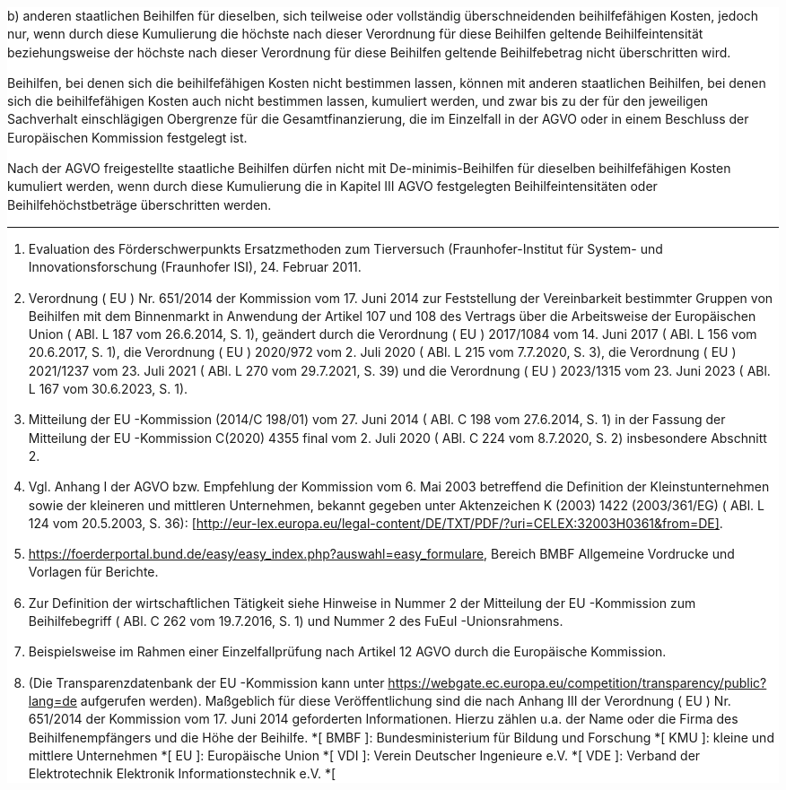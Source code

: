 b) anderen staatlichen Beihilfen für dieselben, sich teilweise oder vollständig überschneidenden beihilfefähigen Kosten, jedoch nur, wenn durch diese Kumulierung die höchste nach dieser Verordnung für diese Beihilfen geltende Beihilfeintensität beziehungsweise der höchste nach dieser Verordnung für diese Beihilfen geltende Beihilfebetrag nicht überschritten wird. 

Beihilfen, bei denen sich die beihilfefähigen Kosten nicht bestimmen lassen, können mit anderen staatlichen Beihilfen, bei denen sich die beihilfefähigen Kosten auch nicht bestimmen lassen, kumuliert werden, und zwar bis zu der für den jeweiligen Sachverhalt einschlägigen Obergrenze für die Gesamtfinanzierung, die im Einzelfall in der  AGVO  oder in einem Beschluss der Europäischen Kommission festgelegt ist. 

Nach der  AGVO  freigestellte staatliche Beihilfen dürfen nicht mit De-minimis-Beihilfen für dieselben beihilfefähigen Kosten kumuliert werden, wenn durch diese Kumulierung die in Kapitel III  AGVO  festgelegten Beihilfeintensitäten oder Beihilfehöchstbeträge überschritten werden.   
  
---  
  
1) Evaluation des Förderschwerpunkts Ersatzmethoden zum Tierversuch (Fraunhofer-Institut für System- und Innovationsforschung (Fraunhofer ISI), 24. Februar 2011. 

2) Verordnung (  EU  ) Nr. 651/2014 der Kommission vom 17. Juni 2014 zur Feststellung der Vereinbarkeit bestimmter Gruppen von Beihilfen mit dem Binnenmarkt in Anwendung der Artikel 107 und 108 des Vertrags über die Arbeitsweise der Europäischen Union (  ABl.  L 187 vom 26.6.2014, S. 1), geändert durch die Verordnung (  EU  ) 2017/1084 vom 14. Juni 2017 (  ABl.  L 156 vom 20.6.2017, S. 1), die Verordnung (  EU  ) 2020/972 vom 2. Juli 2020 (  ABl.  L 215 vom 7.7.2020, S. 3), die Verordnung (  EU  ) 2021/1237 vom 23. Juli 2021 (  ABl.  L 270 vom 29.7.2021, S. 39) und die Verordnung (  EU  ) 2023/1315 vom 23. Juni 2023 (  ABl.  L 167 vom 30.6.2023, S. 1). 

3) Mitteilung der  EU  -Kommission (2014/C 198/01) vom 27. Juni 2014 (  ABl.  C 198 vom 27.6.2014, S. 1) in der Fassung der Mitteilung der  EU  -Kommission C(2020) 4355 final vom 2. Juli 2020 (  ABl.  C 224 vom 8.7.2020, S. 2) insbesondere Abschnitt 2. 

4)  Vgl.  Anhang I der  AGVO  bzw.  Empfehlung der Kommission vom 6. Mai 2003 betreffend die Definition der Kleinstunternehmen sowie der kleineren und mittleren Unternehmen, bekannt gegeben unter Aktenzeichen K (2003) 1422 (2003/361/EG) (  ABl.  L 124 vom 20.5.2003, S. 36): [http://eur-lex.europa.eu/legal-content/DE/TXT/PDF/?uri=CELEX:32003H0361&from=DE]. 

5) https://foerderportal.bund.de/easy/easy_index.php?auswahl=easy_formulare, Bereich  BMBF  Allgemeine Vordrucke und Vorlagen für Berichte. 

6) Zur Definition der wirtschaftlichen Tätigkeit siehe Hinweise in Nummer 2 der Mitteilung der  EU  -Kommission zum Beihilfebegriff (  ABl.  C 262 vom 19.7.2016, S. 1) und Nummer 2 des  FuEuI  -Unionsrahmens. 

7) Beispielsweise im Rahmen einer Einzelfallprüfung nach Artikel 12  AGVO  durch die Europäische Kommission. 

8) (Die Transparenzdatenbank der  EU  -Kommission kann unter https://webgate.ec.europa.eu/competition/transparency/public?lang=de aufgerufen werden). Maßgeblich für diese Veröffentlichung sind die nach Anhang III der Verordnung (  EU  ) Nr. 651/2014 der Kommission vom 17. Juni 2014 geforderten Informationen. Hierzu zählen u.a. der Name oder die Firma des Beihilfenempfängers und die Höhe der Beihilfe. 
  *[
     BMBF
    ]: Bundesministerium für Bildung und Forschung
  *[
      KMU
     ]: kleine und mittlere Unternehmen
  *[
      EU
     ]: Europäische Union
  *[
     VDI
    ]: Verein Deutscher Ingenieure e.V.
  *[
     VDE
    ]: Verband der Elektrotechnik Elektronik Informationstechnik e.V.
  *[